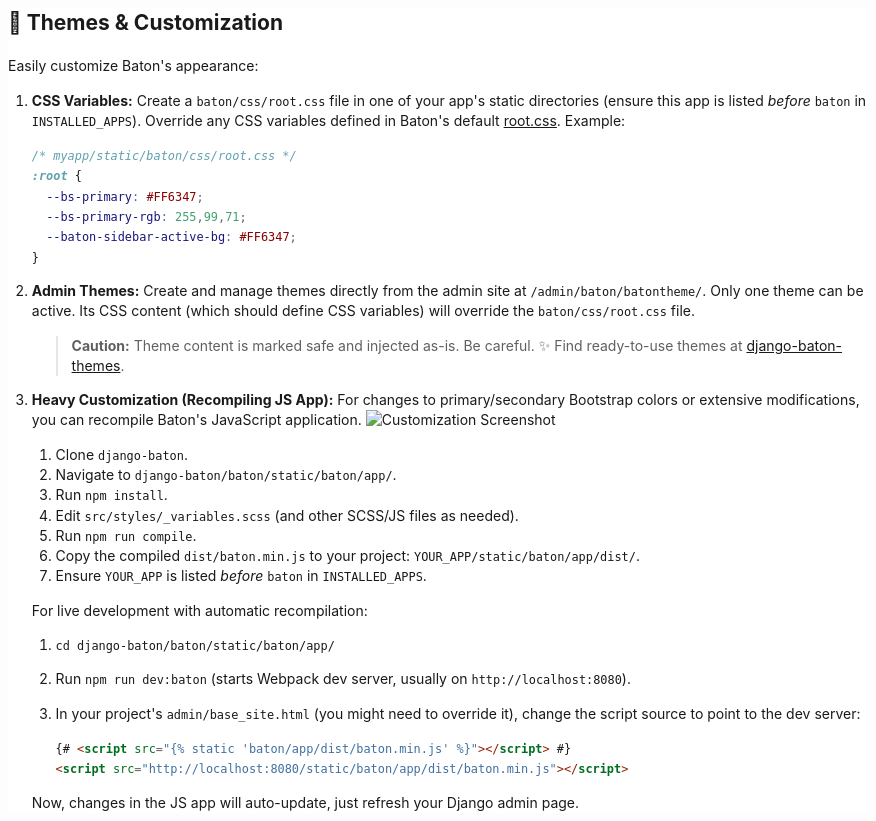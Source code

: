 ## 🎨 <a name="themes-customization">Themes & Customization</a>

Easily customize Baton's appearance:

1. **CSS Variables:**
    Create a `baton/css/root.css` file in one of your app's static directories (ensure this app is listed *before* `baton` in `INSTALLED_APPS`). Override any CSS variables defined in Baton's default [root.css](https://github.com/otto-torino/django-baton/tree/master/baton/static/baton/css/root.css).
    Example:

    ```css
    /* myapp/static/baton/css/root.css */
    :root {
      --bs-primary: #FF6347;
      --bs-primary-rgb: 255,99,71;
      --baton-sidebar-active-bg: #FF6347;
    }
    ```

2. **Admin Themes:**
    Create and manage themes directly from the admin site at `/admin/baton/batontheme/`. Only one theme can be active. Its CSS content (which should define CSS variables) will override the `baton/css/root.css` file.
    > **Caution:** Theme content is marked safe and injected as-is. Be careful.
    > ✨ Find ready-to-use themes at [django-baton-themes](https://github.com/otto-torino/django-baton-themes).

3. **Heavy Customization (Recompiling JS App):**
    For changes to primary/secondary Bootstrap colors or extensive modifications, you can recompile Baton's JavaScript application.
    ![Customization Screenshot](docs/images/customization.png)
    1. Clone `django-baton`.
    2. Navigate to `django-baton/baton/static/baton/app/`.
    3. Run `npm install`.
    4. Edit `src/styles/_variables.scss` (and other SCSS/JS files as needed).
    5. Run `npm run compile`.
    6. Copy the compiled `dist/baton.min.js` to your project: `YOUR_APP/static/baton/app/dist/`.
    7. Ensure `YOUR_APP` is listed *before* `baton` in `INSTALLED_APPS`.

    For live development with automatic recompilation:
    1. `cd django-baton/baton/static/baton/app/`
    2. Run `npm run dev:baton` (starts Webpack dev server, usually on `http://localhost:8080`).
    3. In your project's `admin/base_site.html` (you might need to override it), change the script source to point to the dev server:

        ```html
        {# <script src="{% static 'baton/app/dist/baton.min.js' %}"></script> #}
        <script src="http://localhost:8080/static/baton/app/dist/baton.min.js"></script>
        ```

    Now, changes in the JS app will auto-update, just refresh your Django admin page.
